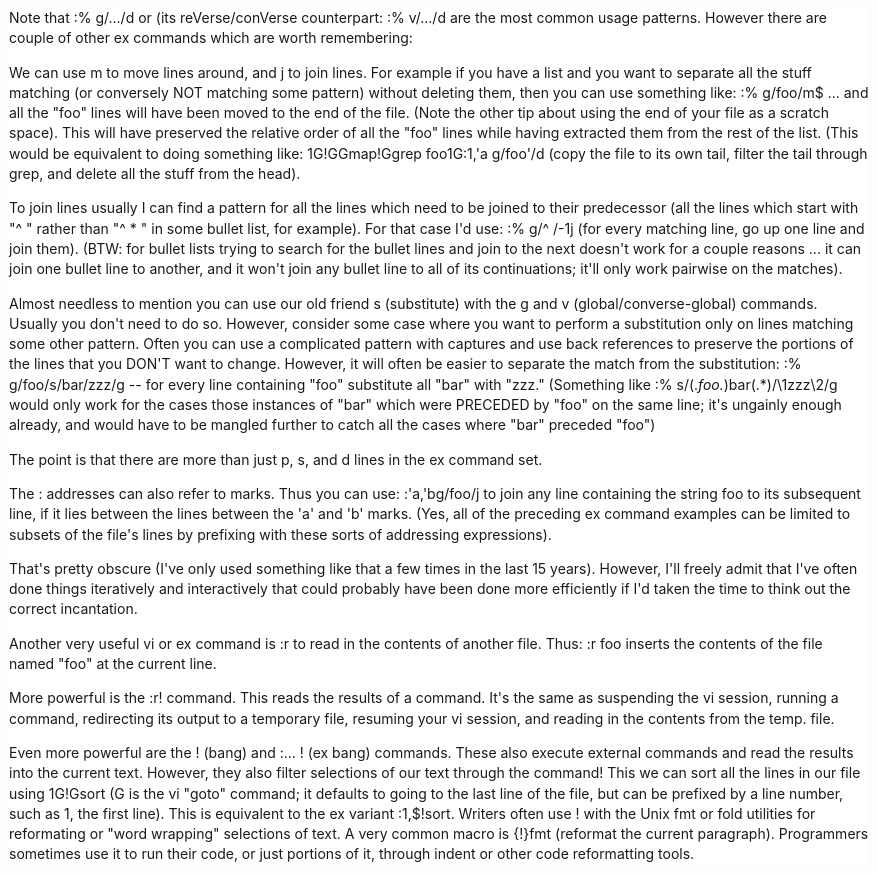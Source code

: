 Note that :% g/.../d or (its reVerse/conVerse counterpart: :% v/.../d are the most common usage patterns. However there are couple of other ex commands which are worth remembering:

We can use m to move lines around, and j to join lines. For example if you have a list and you want to separate all the stuff matching (or conversely NOT matching some pattern) without deleting them, then you can use something like: :% g/foo/m$ ... and all the "foo" lines will have been moved to the end of the file. (Note the other tip about using the end of your file as a scratch space). This will have preserved the relative order of all the "foo" lines while having extracted them from the rest of the list. (This would be equivalent to doing something like: 1G!GGmap!Ggrep foo<ENTER>1G:1,'a g/foo'/d (copy the file to its own tail, filter the tail through grep, and delete all the stuff from the head).

To join lines usually I can find a pattern for all the lines which need to be joined to their predecessor (all the lines which start with "^ " rather than "^ * " in some bullet list, for example). For that case I'd use: :% g/^ /-1j (for every matching line, go up one line and join them). (BTW: for bullet lists trying to search for the bullet lines and join to the next doesn't work for a couple reasons ... it can join one bullet line to another, and it won't join any bullet line to all of its continuations; it'll only work pairwise on the matches).

Almost needless to mention you can use our old friend s (substitute) with the g and v (global/converse-global) commands. Usually you don't need to do so. However, consider some case where you want to perform a substitution only on lines matching some other pattern. Often you can use a complicated pattern with captures and use back references to preserve the portions of the lines that you DON'T want to change. However, it will often be easier to separate the match from the substitution: :% g/foo/s/bar/zzz/g -- for every line containing "foo" substitute all "bar" with "zzz." (Something like :% s/\(.*foo.*\)bar\(.*\)/\1zzz\2/g would only work for the cases those instances of "bar" which were PRECEDED by "foo" on the same line; it's ungainly enough already, and would have to be mangled further to catch all the cases where "bar" preceded "foo")

The point is that there are more than just p, s, and d lines in the ex command set.

The : addresses can also refer to marks. Thus you can use: :'a,'bg/foo/j to join any line containing the string foo to its subsequent line, if it lies between the lines between the 'a' and 'b' marks. (Yes, all of the preceding ex command examples can be limited to subsets of the file's lines by prefixing with these sorts of addressing expressions).

That's pretty obscure (I've only used something like that a few times in the last 15 years). However, I'll freely admit that I've often done things iteratively and interactively that could probably have been done more efficiently if I'd taken the time to think out the correct incantation.

Another very useful vi or ex command is :r to read in the contents of another file. Thus: :r foo inserts the contents of the file named "foo" at the current line.

More powerful is the :r! command. This reads the results of a command. It's the same as suspending the vi session, running a command, redirecting its output to a temporary file, resuming your vi session, and reading in the contents from the temp. file.

Even more powerful are the ! (bang) and :... ! (ex bang) commands. These also execute external commands and read the results into the current text. However, they also filter selections of our text through the command! This we can sort all the lines in our file using 1G!Gsort (G is the vi "goto" command; it defaults to going to the last line of the file, but can be prefixed by a line number, such as 1, the first line). This is equivalent to the ex variant :1,$!sort. Writers often use ! with the Unix fmt or fold utilities for reformating or "word wrapping" selections of text. A very common macro is {!}fmt (reformat the current paragraph). Programmers sometimes use it to run their code, or just portions of it, through indent or other code reformatting tools.
